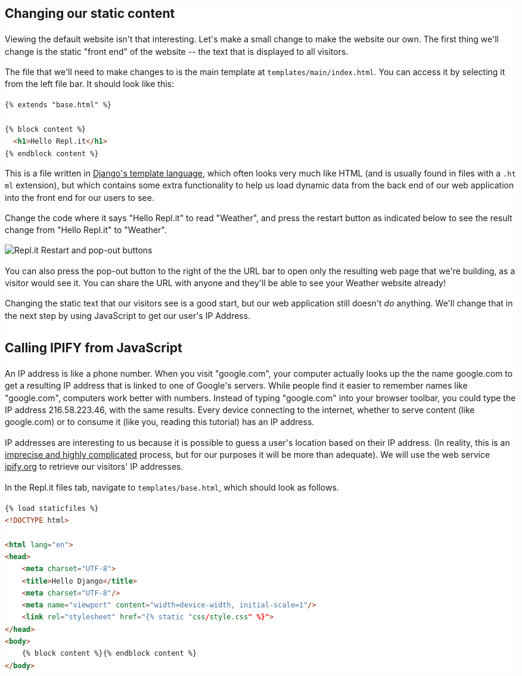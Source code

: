 ## Changing our static content
Viewing the default website isn't that interesting. Let's make a small change to make the website our own. The first thing we'll change is the static "front end" of the website -- the text that is displayed to all visitors.

The file that we'll need to make changes to is the main template at `templates/main/index.html`. You can access it by selecting it from the left file bar. It should look like this:

```html
{% extends "base.html" %}

{% block content %}
  <h1>Hello Repl.it</h1>
{% endblock content %}
```

This is a file written in [Django's template language](https://docs.djangoproject.com/en/2.0/topics/templates/), which often looks very much like HTML (and is usually found in files with a `.html` extension), but which contains some extra functionality to help us load dynamic data from the back end of our web application into the front end for our users to see.

Change the code where it says "Hello Repl.it" to read "Weather", and press the restart button as indicated below to see the result change from "Hello Repl.it" to "Weather". 

![Repl.it Restart and pop-out buttons](https://i.imgur.com/QgSIMIu.png)


You can also press the pop-out button to the right of the the URL bar to open only the resulting web page that we're building, as a visitor would see it. You can share the URL with anyone and they'll be able to see your Weather website already!

Changing the static text that our visitors see is a good start, but our web application still doesn't *do* anything. We'll change that in the next step by using JavaScript to get our user's IP Address.

## Calling IPIFY from JavaScript

An IP address is like a phone number. When you visit "google.com", your computer actually looks up the the name google.com to get a resulting IP address that is linked to one of Google's servers. While people find it easier to remember names like "google.com", computers work better with numbers. Instead of typing "google.com" into your browser toolbar, you could type the IP address 216.58.223.46, with the same results. Every device connecting to the internet, whether to serve content (like google.com) or to consume it (like you, reading this tutorial) has an IP address.

IP addresses are interesting to us because it is possible to guess a user's location based on their IP address. (In reality, this is an [imprecise and highly complicated](https://dyn.com/blog/finding-yourself-the-challenges-of-accurate-ip-geolocation/) process, but for our purposes it will be more than adequate). We will use the web service [ipify.org](https://www.ipify.org/) to retrieve our visitors' IP addresses.

In the Repl.it files tab, navigate to `templates/base.html`, which should look as follows.

```html
{% load staticfiles %}
<!DOCTYPE html>

<html lang="en">
<head>
    <meta charset="UTF-8">
    <title>Hello Django</title>
    <meta charset="UTF-8"/>
    <meta name="viewport" content="width=device-width, initial-scale=1"/>
    <link rel="stylesheet" href="{% static "css/style.css" %}">
</head>
<body>
    {% block content %}{% endblock content %}
</body>
```